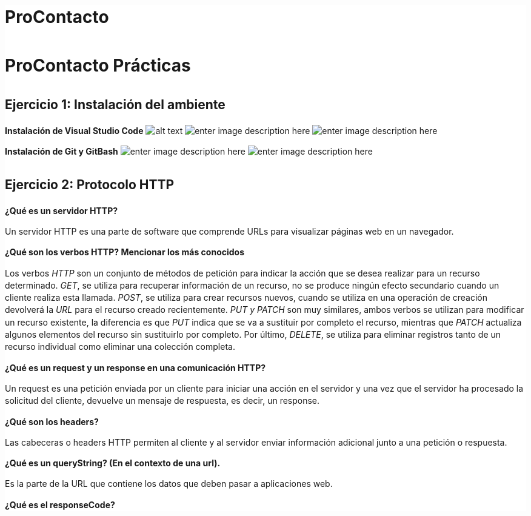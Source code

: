 # ProContacto
# ProContacto Prácticas

## Ejercicio 1: Instalación del ambiente

**Instalación de Visual Studio Code**
![alt text](https://github.com/[karenS02]/[ProContacto]/blob/[main]/visuals.jpg?raw=true)
![enter image description here](https://lh3.googleusercontent.com/hOZmbZNS4B-RWr66Z5doQk-81jfxbAC14NU_G8kF1ANXnhXDeEFBZfrk-ucGcQrIUjnFbWD_7bQEQ8TVPQlN5hKsW_lwl9-RX0AZPLFm3OqVUaItat4p80UdIWppALyScJabnq17JvHPdVY2hFF1Lu02N_QH2AirX_vlJAD8WBp_WuCOuenj7nlJmxbs3s_vr1YYtoyAYVGQOvOWNmx2D0uMfzQNy-prDYNDk5i7Yc-agS-NecnK8xsmoomr1cy20sDUmk-SlLys5fq9R5qnY6NV-hgHPPonCNBAOWX8vfGrPFO7dV4Nk6bi-X1wEnzmBFdXWxgWcPsTKa_W4hStqTPdHMS5d94qpF7aQ1p_kdELLeQpRJTKnVdwA_6EXuyGkxLuFHnTqTVxA7_imMdj4Kmu97cYc2anmmezzneVlem2znLd1KVOfXWNVGbbODe5R6d7g9e8OnKsYM6xSLDvYb7EPDUs2SYDDc_IqpD3uSjJCXATLUqqLKCrneIiuBHuvFKlnYS6S3SqUMSEGvdcMCLFOCAsp0ODami9Bk2rWeZMyd1t8z_XvW_hfLRQPfvWixNcTSk5XQVG4uaMwTMMBzwg2spwCnirMpjIpWLQF7dPwJv_dOQ1UAb-LRtG2a2Tc0oC0Vetot79bUICX4ecO3_FvSAIJ6LmBm33J2IRhxNNYDpSDFrsnXoNCMGBVay6RokAYPIOhumrNyt1wY9gfOI=w773-h179-no?authuser=3)
![enter image description here](https://lh3.googleusercontent.com/fnZecDkn1QYitjeuSezZfV0CCrembbqYCD715kHYdjYvTLQUxdtHiWn0XXpiA6RpBxYFegegcfjUMHwYsewFijXo98ZqNKuzzmLa5kwwhRqRnRvgdGtGdvXSKHq1jsS9d2aHBlPn3HdYed71HNSe6fSA5lE06YHoFPvJhrcKhxlcJvqIlMXV8iBDrGliW3Wyh9_NhX_s3o5scs7faTT5DZueeadHO1WrAIVNbtEVm5MonldKIpJ7rH441FiacWu_n72zf1jwB6DQ-3DQ41HH4dhEJxiQU-HGPXnKOk-xw7ffxw50Cv6IyrMgn1W9EFj_4G0UvzA9kSgFZp__RAojYneYchoqjoMFHnqCLtdXCCYakj5ZBSKTH9mpZfCC5U_7mhGeEGyjdtlxFxjDU8MY-Dvdyw3pEa0VNIMfT2y9TxX7GICfwSlw2NbL56YhCvtDdbQKlcAqxMfD3tTzyo7fTsXw7x8zBslizFjFLvRkCrLFivBFUsYTu9-rPqcz9LMVmFDGcw5lOMpP5PqIiIJWZGwdCWWP5j6Nv3C-R6CWp8FsbaxXtzS1lLaoUtWdgtf-E-941HpJNIx3wGBMc6XalODejOX7ZUj3qQ8D16b4BS45RMEzg3XNKGgOW-g842WlhcV-8dtbMANdSkU00Y9gRcpAfsr55nTgUcOr2pTAqmaIk56NULf30_2jca1k_1HHsq4S04dYh2iS42Podd24Y-U=w951-h657-no?authuser=3)

**Instalación de Git y GitBash**
![enter image description here](https://lh3.googleusercontent.com/II74-07x0MCmTGmknBmqFgPD_YyQMKuwCl14oq2SobCsPlgWqFxRrxsi4CGZ91bAc1zWyhI3AfXqhdZOU7Tfql_NZQJtB-lUxEuUPTB4LwQ_qOEWp8caYrGBOCYkefJXPxwdl9vVKfiGUtXVAzO1yEFevWWqYzjcsORzY8S28m1zRfW1Ouq6lzOMFw05r5EgkCqMHiKjPXEZvs2mWKRn5IxgX37LiRGZHZmKs1uR1bTTaCa_hqGLUJkQ5RteBOghW-YsIbybuucp6jVhgvvXz4x4GUy_coiGmq-GZv1GNslStoVjp2OoimMYxBJhdlR6QLSEH7hrGmwjFC8Ce7Z-EMA_1GUQ4rpPGXsE1J4wL7EIGYNd8Ohly1Em3MJdRyzggRnrYXTbUAVluPDZJlWooaMDC1OgvGu8rL5BDGhsa4YvDH5u116pD8OyrufeyRiMzmQsaPCNSPnwkO-D0o_2R0M3zCoBPKCNRQsabxvvdmQndbXeZcol-Ey2Uy9gPUV1aa-FU77zMOFLi9hmUrdQvDT6lyVz8jJlJTupgmsJRgGiT9GEKeF6xR1BtKenCCaRGjuxccXG-QKFEI3h6zrEQyiIGBSJUjfzlkxHzhEor8WEP_ehkRkhBiNHavLS5Wbzx28POz87GImzZ8tmaKGx--OiVmZMgdBsUkr3PH8N4XlXfB6sCQglxoPCldgma8euW6ksmtYlO34gdZhP1080NfA=w777-h248-no?authuser=3)
![enter image description here](https://lh3.googleusercontent.com/u66HVS6RzB4vNdzyabxs6r1cytoAn8UY_PAVXbluyt2AXsLFH8QEYVlI0VWc1ISeU0bJoYynS-SjAFAyu2fByN-h0Gu2xtZPpSx1qFlBu2T0aaZRTJ7XWeWJ1vpqgCjUNrxUEhPQUAG40Qr8_IAxATWSI9w79jb0xjLs9P1ARsIjkE9gGbenjy_aZ06VQdQzkwGhH1H0g1hFTzDMLRl6E9xT8Ob1BlqL2NoQCPcATJY6JgJRcTZmr4So05aP4F7YFqs1PhY7bRyQYWl3ieyAgDrTNLs-_gLh0SlxBKyVhO_Vq8UX3qvMOcCFJdvyrWCxrFi7D40ai-IDoNwvGY1_cWuQFI55VCQDcpMdPoOSv5wWYBe2HHWEhYR4RAftMOZiMU4_IQohIZahPk_JgTv2UxUvxmakGMFQZFleoYcwywqqnj7AIDQD5eGSUfDI479-uTZql-EMtUd4LOqnpL71lmVjKZ8gSZBix83_ksZpvH-EL4nPYc3KHmm03QuABfKwhVHCo8Sg77UDlS9Z4TSHO9sGvywmpS5LbUKFoaXL_zbyxItoPKluJ9v0CFnUsIZ8NhK2B6SKTwfc1O8rGFVwjXLUKl_gQkeamQArWFBTSf4JDgcJjP59GqM9-Ma38St_brjNNMfFGLJLHI7ahxdLL-B0Py3UHY8uszejwQEH65aZ8nfvW6Y4f078pi0E9ruvUjWJvAH4lcwlt66u3ZhEp28=w580-h369-no?authuser=3)

## Ejercicio 2: Protocolo HTTP

**¿Qué es un servidor HTTP?**

Un servidor HTTP es una parte de software que comprende URLs para visualizar páginas web en un navegador.

**¿Qué son los verbos HTTP? Mencionar los más conocidos**

Los verbos *HTTP* son un conjunto de métodos de petición para indicar la acción que se desea realizar para un recurso determinado. *GET*, se utiliza para recuperar información de un recurso, no se produce ningún efecto secundario cuando un cliente realiza esta llamada. *POST*, se utiliza para crear recursos nuevos, cuando se utiliza en una operación de creación devolverá la *URL* para el recurso creado recientemente. *PUT y PATCH* son muy similares, ambos verbos se utilizan para modificar un recurso existente, la diferencia es que *PUT* indica que se va a sustituir por completo el recurso, mientras que *PATCH* actualiza algunos elementos del recurso sin sustituirlo por completo. Por último, *DELETE*, se utiliza para eliminar registros tanto de un recurso individual como eliminar una colección completa.

**¿Qué es un request y un response en una comunicación HTTP?**

Un request es una petición enviada por un cliente para iniciar una acción en el servidor y una vez que el servidor ha procesado la solicitud del cliente, devuelve un mensaje de respuesta, es decir, un response.

**¿Qué son los headers?**

Las cabeceras o headers HTTP permiten al cliente y al servidor enviar información adicional junto a una petición o respuesta.

**¿Qué es un queryString? (En el contexto de una url).**

Es la parte de la URL que contiene los datos que deben pasar a aplicaciones web.

**¿Qué es el responseCode?**
